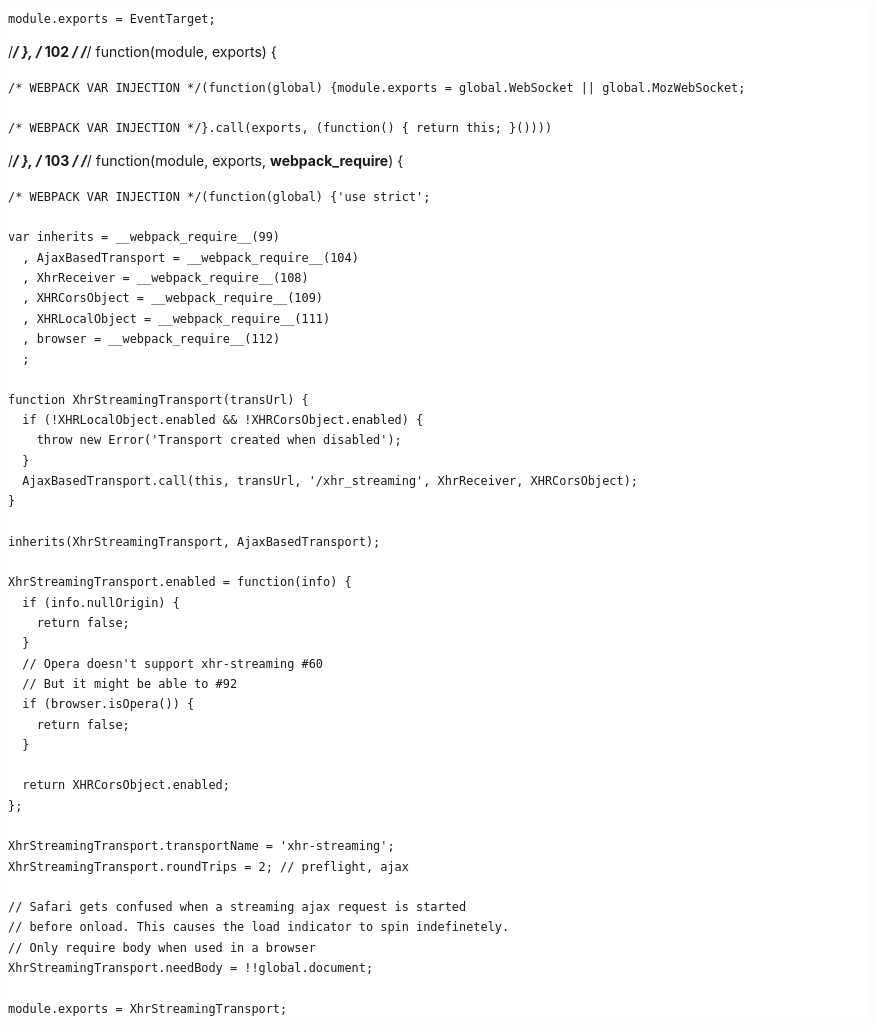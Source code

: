 	module.exports = EventTarget;


/***/ },
/* 102 */
/***/ function(module, exports) {

	/* WEBPACK VAR INJECTION */(function(global) {module.exports = global.WebSocket || global.MozWebSocket;

	/* WEBPACK VAR INJECTION */}.call(exports, (function() { return this; }())))

/***/ },
/* 103 */
/***/ function(module, exports, __webpack_require__) {

	/* WEBPACK VAR INJECTION */(function(global) {'use strict';

	var inherits = __webpack_require__(99)
	  , AjaxBasedTransport = __webpack_require__(104)
	  , XhrReceiver = __webpack_require__(108)
	  , XHRCorsObject = __webpack_require__(109)
	  , XHRLocalObject = __webpack_require__(111)
	  , browser = __webpack_require__(112)
	  ;

	function XhrStreamingTransport(transUrl) {
	  if (!XHRLocalObject.enabled && !XHRCorsObject.enabled) {
	    throw new Error('Transport created when disabled');
	  }
	  AjaxBasedTransport.call(this, transUrl, '/xhr_streaming', XhrReceiver, XHRCorsObject);
	}

	inherits(XhrStreamingTransport, AjaxBasedTransport);

	XhrStreamingTransport.enabled = function(info) {
	  if (info.nullOrigin) {
	    return false;
	  }
	  // Opera doesn't support xhr-streaming #60
	  // But it might be able to #92
	  if (browser.isOpera()) {
	    return false;
	  }

	  return XHRCorsObject.enabled;
	};

	XhrStreamingTransport.transportName = 'xhr-streaming';
	XhrStreamingTransport.roundTrips = 2; // preflight, ajax

	// Safari gets confused when a streaming ajax request is started
	// before onload. This causes the load indicator to spin indefinetely.
	// Only require body when used in a browser
	XhrStreamingTransport.needBody = !!global.document;

	module.exports = XhrStreamingTransport;
